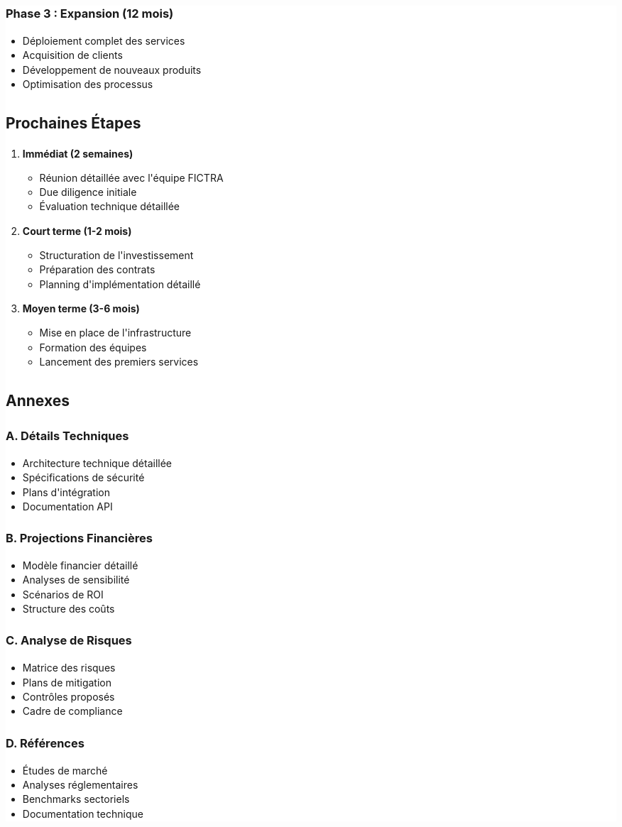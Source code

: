 ### Phase 3 : Expansion (12 mois)
- Déploiement complet des services
- Acquisition de clients
- Développement de nouveaux produits
- Optimisation des processus

## Prochaines Étapes

1. **Immédiat (2 semaines)**
   - Réunion détaillée avec l'équipe FICTRA
   - Due diligence initiale
   - Évaluation technique détaillée

2. **Court terme (1-2 mois)**
   - Structuration de l'investissement
   - Préparation des contrats
   - Planning d'implémentation détaillé

3. **Moyen terme (3-6 mois)**
   - Mise en place de l'infrastructure
   - Formation des équipes
   - Lancement des premiers services

## Annexes

### A. Détails Techniques
- Architecture technique détaillée
- Spécifications de sécurité
- Plans d'intégration
- Documentation API

### B. Projections Financières
- Modèle financier détaillé
- Analyses de sensibilité
- Scénarios de ROI
- Structure des coûts

### C. Analyse de Risques
- Matrice des risques
- Plans de mitigation
- Contrôles proposés
- Cadre de compliance

### D. Références
- Études de marché
- Analyses réglementaires
- Benchmarks sectoriels
- Documentation technique
